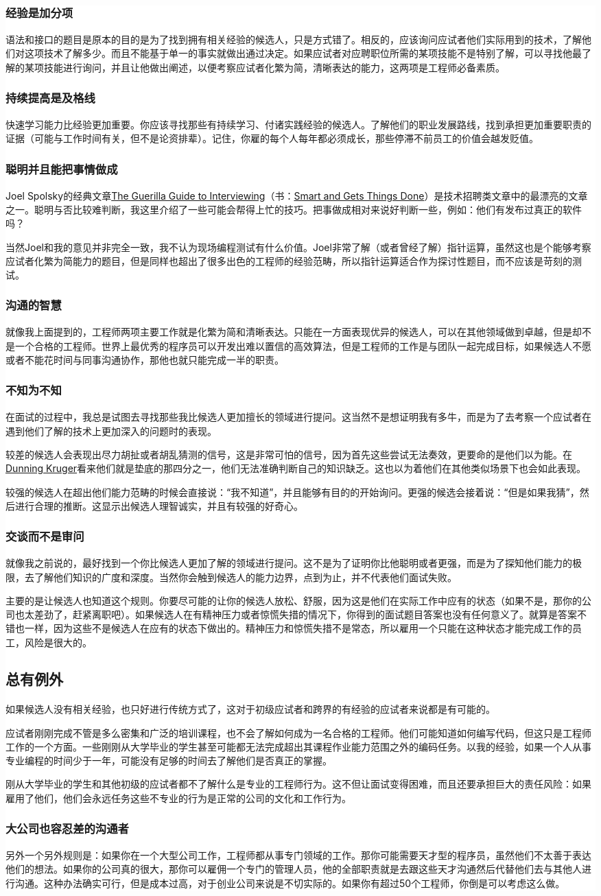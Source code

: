 ### 经验是加分项

语法和接口的题目是原本的目的是为了找到拥有相关经验的候选人，只是方式错了。相反的，应该询问应试者他们实际用到的技术，了解他们对这项技术了解多少。而且不能基于单一的事实就做出通过决定。如果应试者对应聘职位所需的某项技能不是特别了解，可以寻找他最了解的某项技能进行询问，并且让他做出阐述，以便考察应试者化繁为简，清晰表达的能力，这两项是工程师必备素质。

### 持续提高是及格线

快速学习能力比经验更加重要。你应该寻找那些有持续学习、付诸实践经验的候选人。了解他们的职业发展路线，找到承担更加重要职责的证据（可能与工作时间有关，但不是论资排辈）。记住，你雇的每个人每年都必须成长，那些停滞不前员工的价值会越发贬值。

### 聪明并且能把事情做成

Joel Spolsky的经典文章[The Guerilla Guide to Interviewing](http://www.joelonsoftware.com/articles/GuerrillaInterviewing3.html)（书：[Smart and Gets Things Done](http://www.amazon.com/Smart-Gets-Things-Done-Technical/dp/1590598385/ref=sr_1_1?s=books&ie=UTF8&qid=1409028487&sr=1-1&keywords=smart+and+gets+things+done)）是技术招聘类文章中的最漂亮的文章之一。聪明与否比较难判断，我这里介绍了一些可能会帮得上忙的技巧。把事做成相对来说好判断一些，例如：他们有发布过真正的软件吗？

当然Joel和我的意见并非完全一致，我不认为现场编程测试有什么价值。Joel非常了解（或者曾经了解）指针运算，虽然这也是个能够考察应试者化繁为简能力的题目，但是同样也超出了很多出色的工程师的经验范畴，所以指针运算适合作为探讨性题目，而不应该是苛刻的测试。

### 沟通的智慧

就像我上面提到的，工程师两项主要工作就是化繁为简和清晰表达。只能在一方面表现优异的候选人，可以在其他领域做到卓越，但是却不是一个合格的工程师。世界上最优秀的程序员可以开发出难以置信的高效算法，但是工程师的工作是与团队一起完成目标，如果候选人不愿或者不能花时间与同事沟通协作，那他也就只能完成一半的职责。

### 不知为不知

在面试的过程中，我总是试图去寻找那些我比候选人更加擅长的领域进行提问。这当然不是想证明我有多牛，而是为了去考察一个应试者在遇到他们了解的技术上更加深入的问题时的表现。

较差的候选人会表现出尽力胡扯或者胡乱猜测的信号，这是非常可怕的信号，因为首先这些尝试无法奏效，更要命的是他们以为能。在[Dunning Kruger](http://en.wikipedia.org/wiki/Dunning–Kruger_effect)看来他们就是垫底的那四分之一，他们无法准确判断自己的知识缺乏。这也以为着他们在其他类似场景下也会如此表现。

较强的候选人在超出他们能力范畴的时候会直接说：“我不知道”，并且能够有目的的开始询问。更强的候选会接着说：“但是如果我猜”，然后进行合理的推断。这显示出候选人理智诚实，并且有较强的好奇心。

### 交谈而不是审问

就像我之前说的，最好找到一个你比候选人更加了解的领域进行提问。这不是为了证明你比他聪明或者更强，而是为了探知他们能力的极限，去了解他们知识的广度和深度。当然你会触到候选人的能力边界，点到为止，并不代表他们面试失败。

主要的是让候选人也知道这个规则。你要尽可能的让你的候选人放松、舒服，因为这是他们在实际工作中应有的状态（如果不是，那你的公司也太差劲了，赶紧离职吧）。如果候选人在有精神压力或者惊慌失措的情况下，你得到的面试题目答案也没有任何意义了。就算是答案不错也一样，因为这些不是候选人在应有的状态下做出的。精神压力和惊慌失措不是常态，所以雇用一个只能在这种状态才能完成工作的员工，风险是很大的。

## 总有例外

如果候选人没有相关经验，也只好进行传统方式了，这对于初级应试者和跨界的有经验的应试者来说都是有可能的。

应试者刚刚完成不管是多么密集和广泛的培训课程，也不会了解如何成为一名合格的工程师。他们可能知道如何编写代码，但这只是工程师工作的一个方面。一些刚刚从大学毕业的学生甚至可能都无法完成超出其课程作业能力范围之外的编码任务。以我的经验，如果一个人从事专业编程的时间少于一年，可能没有足够的时间去了解他们是否真正的掌握。

刚从大学毕业的学生和其他初级的应试者都不了解什么是专业的工程师行为。这不但让面试变得困难，而且还要承担巨大的责任风险：如果雇用了他们，他们会永远任务这些不专业的行为是正常的公司的文化和工作行为。

### 大公司也容忍差的沟通者

另外一个另外规则是：如果你在一个大型公司工作，工程师都从事专门领域的工作。那你可能需要天才型的程序员，虽然他们不太善于表达他们的想法。如果你的公司真的很大，那你可以雇佣一个专门的管理人员，他的全部职责就是去跟这些天才沟通然后代替他们去与其他人进行沟通。这种办法确实可行，但是成本过高，对于创业公司来说是不切实际的。如果你有超过50个工程师，你倒是可以考虑这么做。
